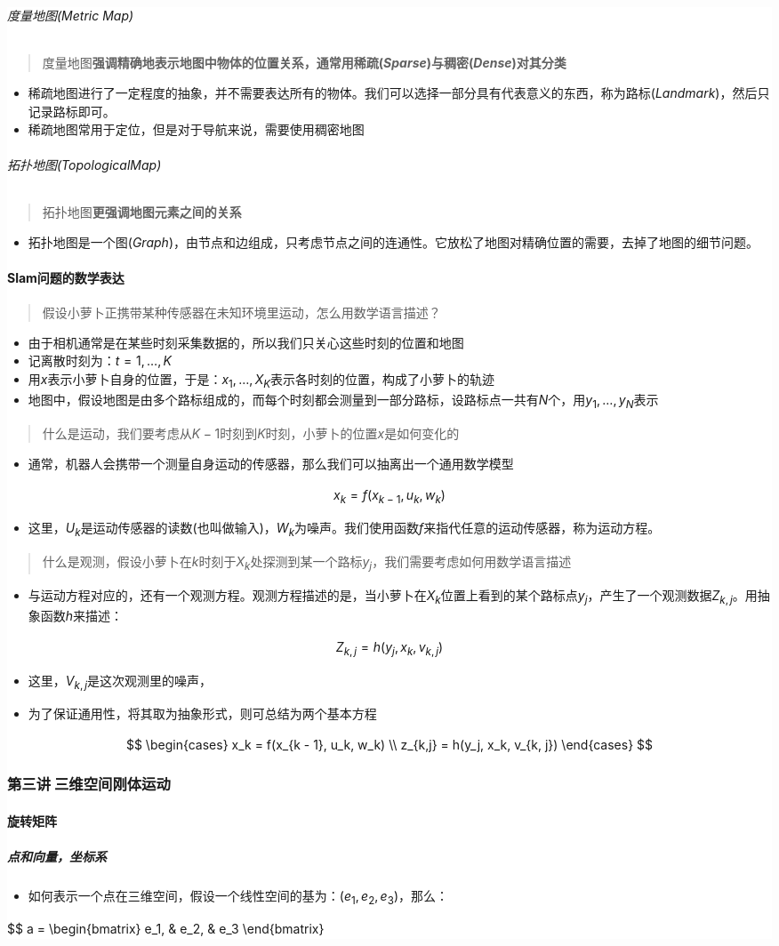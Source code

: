 ###### 度量地图(Metric Map)

> 度量地图**强调精确地表示地图中物体的位置关系，通常用稀疏($Sparse$)与稠密($Dense$)对其分类**

- 稀疏地图进行了一定程度的抽象，并不需要表达所有的物体。我们可以选择一部分具有代表意义的东西，称为路标($Landmark$)，然后只记录路标即可。
- 稀疏地图常用于定位，但是对于导航来说，需要使用稠密地图

###### 拓扑地图($Topological Map$)

> 拓扑地图**更强调地图元素之间的关系**

- 拓扑地图是一个图($Graph$)，由节点和边组成，只考虑节点之间的连通性。它放松了地图对精确位置的需要，去掉了地图的细节问题。

#### Slam问题的数学表达

> 假设小萝卜正携带某种传感器在未知环境里运动，怎么用数学语言描述？

- 由于相机通常是在某些时刻采集数据的，所以我们只关心这些时刻的位置和地图
- 记离散时刻为：$t = 1, \dots, K$
- 用$x$表示小萝卜自身的位置，于是：$x_1, \dots, X_K$表示各时刻的位置，构成了小萝卜的轨迹
- 地图中，假设地图是由多个路标组成的，而每个时刻都会测量到一部分路标，设路标点一共有$N$个，用$y_1, \dots, y_N$表示

> 什么是运动，我们要考虑从$K - 1$时刻到$K$时刻，小萝卜的位置$x$是如何变化的

- 通常，机器人会携带一个测量自身运动的传感器，那么我们可以抽离出一个通用数学模型

$$
	x_k = f(x_{k - 1}, u_k, w_k)
$$
- 这里，$U_k$是运动传感器的读数(也叫做输入)，$W_k$为噪声。我们使用函数$f$来指代任意的运动传感器，称为运动方程。

> 什么是观测，假设小萝卜在$k$时刻于$X_k$处探测到某一个路标$y_j$，我们需要考虑如何用数学语言描述

- 与运动方程对应的，还有一个观测方程。观测方程描述的是，当小萝卜在$X_k$位置上看到的某个路标点$y_j$，产生了一个观测数据$Z_{k,j}$。用抽象函数$h$来描述：

$$
	Z_{k, j} = h(y_j, x_k, v_{k, j})
$$

- 这里，$V_{k, j}$是这次观测里的噪声，

- 为了保证通用性，将其取为抽象形式，则可总结为两个基本方程

$$
\begin{cases}
	x_k = f(x_{k - 1}, u_k, w_k) \\
	z_{k,j} = h(y_j, x_k, v_{k, j})
\end{cases}
$$

### 第三讲 三维空间刚体运动

#### 旋转矩阵

##### 点和向量，坐标系

- 如何表示一个点在三维空间，假设一个线性空间的基为：$(e_1, e_2, e_3)$，那么：

$$
a = 
\begin{bmatrix}
e_1, & e_2, & e_3
\end{bmatrix}
